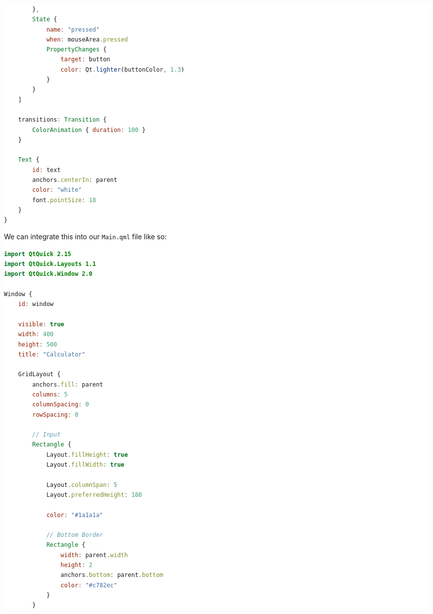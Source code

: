 ```qml
        },
        State {
            name: "pressed"
            when: mouseArea.pressed
            PropertyChanges {
                target: button
                color: Qt.lighter(buttonColor, 1.3)
            }
        }
    ]

    transitions: Transition {
        ColorAnimation { duration: 100 }
    }

    Text {
        id: text
        anchors.centerIn: parent
        color: "white"
        font.pointSize: 18
    }
}
```

We can integrate this into our `Main.qml` file like so:

```qml
import QtQuick 2.15
import QtQuick.Layouts 1.1
import QtQuick.Window 2.0

Window {
    id: window

    visible: true
    width: 400
    height: 500
    title: "Calculator"

    GridLayout {
        anchors.fill: parent
        columns: 5
        columnSpacing: 0
        rowSpacing: 0

        // Input
        Rectangle {
            Layout.fillHeight: true
            Layout.fillWidth: true

            Layout.columnSpan: 5
            Layout.preferredHeight: 180

            color: "#1a1a1a"

            // Bottom Border
            Rectangle {
                width: parent.width
                height: 2
                anchors.bottom: parent.bottom
                color: "#c782ec"
            }
        }

```